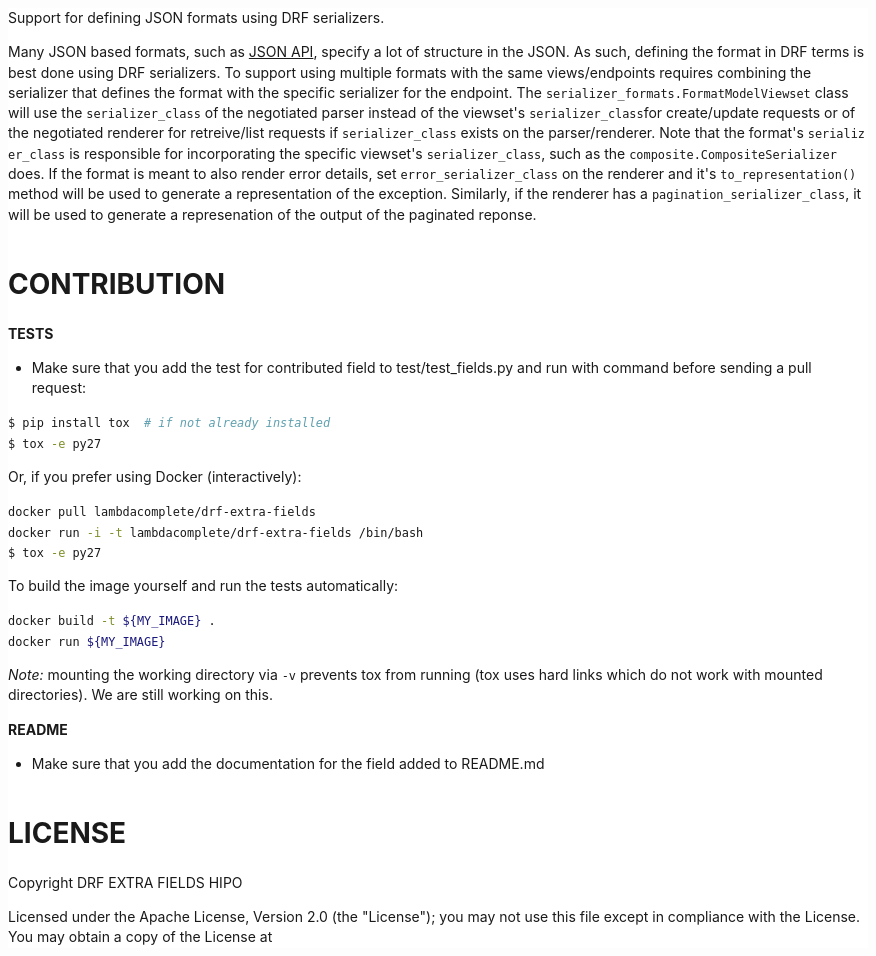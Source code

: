 Support for defining JSON formats using DRF serializers.

Many JSON based formats, such as [JSON API](http://jsonapi.org), specify a lot
of structure in the JSON.  As such, defining the format in DRF terms is best
done using DRF serializers.  To support using multiple formats with the same
views/endpoints requires combining the serializer that defines the format with
the specific serializer for the endpoint.  The
`serializer_formats.FormatModelViewset` class will use the `serializer_class`
of the negotiated parser instead of the viewset's `serializer_class`for
create/update requests or of the negotiated renderer for retreive/list
requests if `serializer_class` exists on the parser/renderer.  Note that the
format's `serializer_class` is responsible for incorporating the specific
viewset's `serializer_class`, such as the `composite.CompositeSerializer`
does.  If the format is meant to also render error details, set
`error_serializer_class` on the renderer and it's `to_representation()` method
will be used to generate a representation of the exception.  Similarly, if the
renderer has a `pagination_serializer_class`, it will be used to generate a
represenation of the output of the paginated reponse.


CONTRIBUTION
=================

**TESTS**
- Make sure that you add the test for contributed field to test/test_fields.py
and run with command before sending a pull request:

```bash
$ pip install tox  # if not already installed
$ tox -e py27
```

Or, if you prefer using Docker (interactively):

```bash
docker pull lambdacomplete/drf-extra-fields
docker run -i -t lambdacomplete/drf-extra-fields /bin/bash
$ tox -e py27
```

To build the image yourself and run the tests automatically:
```bash
docker build -t ${MY_IMAGE} .
docker run ${MY_IMAGE}
```

*Note:* mounting the working directory via `-v` prevents tox from running (tox uses hard links which do not work with mounted directories). We are still working on this.

**README**
- Make sure that you add the documentation for the field added to README.md


LICENSE
====================

Copyright DRF EXTRA FIELDS HIPO

Licensed under the Apache License, Version 2.0 (the "License");
you may not use this file except in compliance with the License.
You may obtain a copy of the License at
